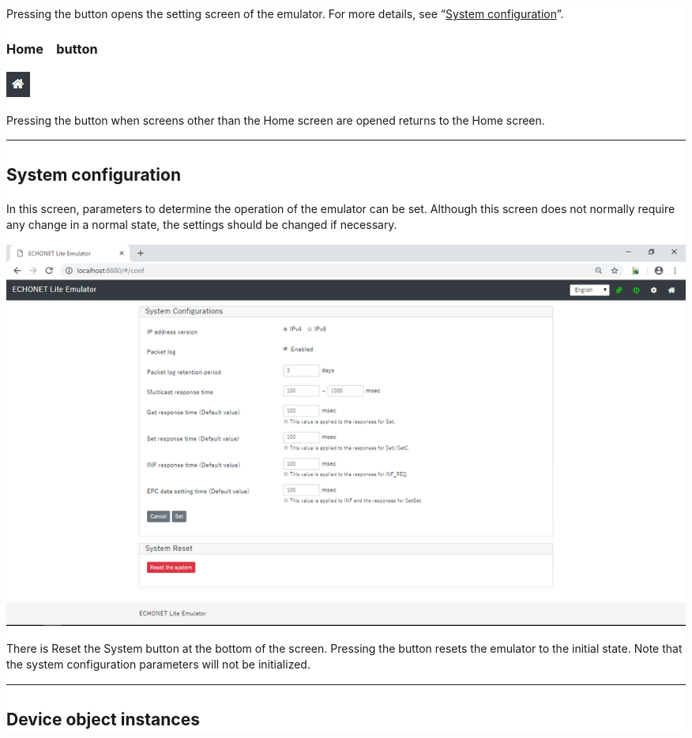Pressing the button opens the setting screen of the emulator. For more details, see “[System configuration](#sys-conf)”.

### Home　button

![Home　button](imgs/home_icon.png)

Pressing the button when screens other than the Home screen are opened returns to the Home screen.

---------------------------------------
## <a id="sys-conf">System configuration</a>

In this screen, parameters to determine the operation of the emulator can be set. Although this screen does not normally require any change in a normal state, the settings should be changed if necessary.

![System Configurations screen](imgs/sys_conf.png)

There is Reset the System button at the bottom of the screen. Pressing the button resets the emulator to the initial state. Note that the system configuration parameters will not be initialized.

---------------------------------------
## <a id="device-object-instances">Device object instances</a>

